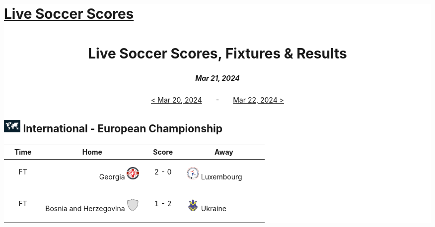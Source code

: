 [Live Soccer Scores](https://github.com/ErcinDedeoglu/LiveSoccerScores)
==========

<h1 align="center">Live Soccer Scores, Fixtures & Results</h1>
<h5 align="center">Mar 21, 2024</h5>

<div align="center">

[&lt; Mar 20, 2024](</archive/2024/03/2024-03-20.md>)&emsp;&emsp;-&emsp;&emsp;[Mar 22, 2024 &gt;](</archive/2024/03/2024-03-22.md>)

</div>

## <img src="/static/logos/International-European Championship.png" height="25px"> International - European Championship

<div align="center">

&emsp;Time&emsp; | &emsp;&emsp;&emsp;&emsp;Home&emsp;&emsp;&emsp;&emsp; | &emsp;Score&emsp; | &emsp;&emsp;&emsp;&emsp;Away&emsp;&emsp;&emsp;&emsp; |
| ------------ | ------------ | ------------ | ------------ |
| <p align="center">FT</p> | <p align="right">Georgia <img src="/static/logos/Georgia.png" height="25px"></p> | <p align="center">2 - 0</p> | <p align="left"><img src="/static/logos/Luxembourg.png" height="25px"> Luxembourg</p> |
| <p align="center">FT</p> | <p align="right">Bosnia and Herzegovina <img src="/static/logos/Bosnia and Herzegovina.png" height="25px"></p> | <p align="center">1 - 2</p> | <p align="left"><img src="/static/logos/Ukraine.png" height="25px"> Ukraine</p> |